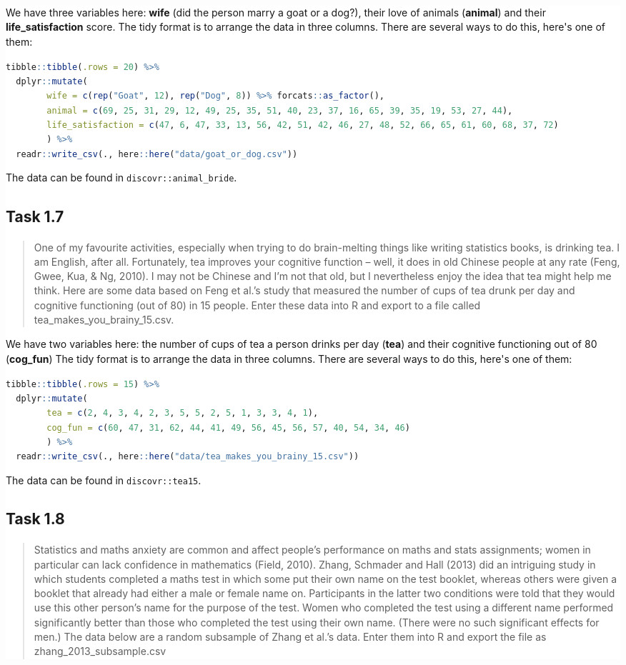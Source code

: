 We have three variables here: **wife** (did the person marry a goat or a dog?), their love of animals (**animal**) and their **life_satisfaction** score. The tidy format is to arrange the data in three columns. There are several ways to do this, here's one of them:


```r
tibble::tibble(.rows = 20) %>% 
  dplyr::mutate(
    	wife = c(rep("Goat", 12), rep("Dog", 8)) %>% forcats::as_factor(),
    	animal = c(69, 25, 31, 29, 12, 49, 25, 35, 51, 40, 23, 37, 16, 65, 39, 35, 19, 53, 27, 44),
    	life_satisfaction = c(47, 6, 47, 33, 13, 56, 42, 51, 42, 46, 27, 48, 52, 66, 65, 61, 60, 68, 37, 72)
    	) %>% 
  readr::write_csv(., here::here("data/goat_or_dog.csv"))
```

The data can be found in `discovr::animal_bride`.

##  Task 1.7

> One of my favourite activities, especially when trying to do brain-melting things like writing statistics books, is drinking tea. I am English, after all. Fortunately, tea improves your cognitive function – well, it does in old Chinese people at any rate (Feng, Gwee, Kua, & Ng, 2010). I may not be Chinese and I’m not that old, but I nevertheless enjoy the idea that tea might help me think. Here are some data based on Feng et al.’s study that measured the number of cups of tea drunk per day and cognitive functioning (out of 80) in 15 people. Enter these data into R and export to a file called tea_makes_you_brainy_15.csv.

We have two variables here: the number of cups of tea a person drinks per day (**tea**) and their cognitive functioning out of 80 (**cog_fun**) The tidy format is to arrange the data in three columns. There are several ways to do this, here's one of them:


```r
tibble::tibble(.rows = 15) %>% 
  dplyr::mutate(
    	tea = c(2, 4, 3, 4, 2, 3, 5, 5, 2, 5, 1, 3, 3, 4, 1),
    	cog_fun = c(60, 47, 31, 62, 44, 41, 49, 56, 45, 56, 57, 40, 54, 34, 46)
    	) %>% 
  readr::write_csv(., here::here("data/tea_makes_you_brainy_15.csv"))
```

The data can be found in `discovr::tea15`.

##  Task 1.8

> Statistics and maths anxiety are common and affect people’s performance on maths and stats assignments; women in particular can lack confidence in mathematics (Field, 2010). Zhang, Schmader and Hall (2013) did an intriguing study in which students completed a maths test in which some put their own name on the test booklet, whereas others were given a booklet that already had either a male or female name on. Participants in the latter two conditions were told that they would use this other person’s name for the purpose of the test. Women who completed the test using a different name performed significantly better than those who completed the test using their own name. (There were no such significant effects for men.) The data below are a random subsample of Zhang et al.’s data. Enter them into R and export the file as zhang_2013_subsample.csv 
